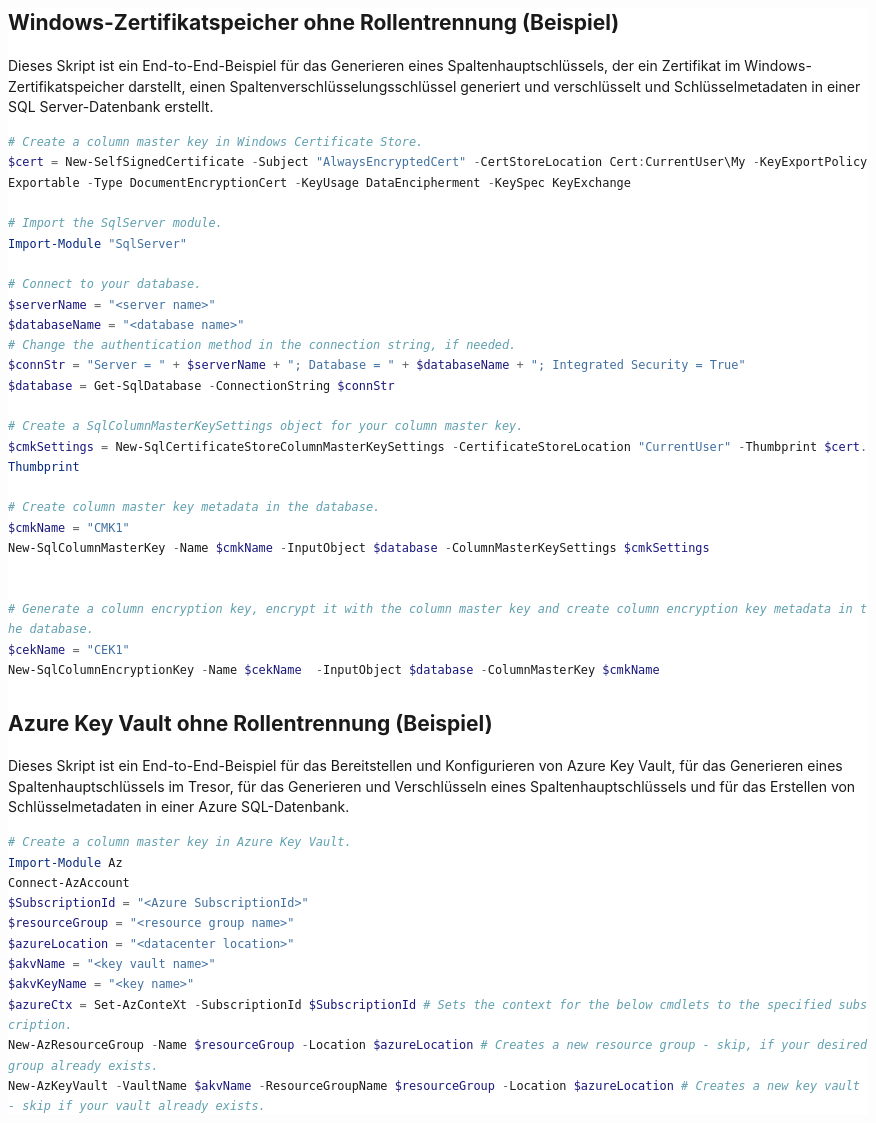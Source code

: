 
## <a name="windows-certificate-store-without-role-separation-example"></a>Windows-Zertifikatspeicher ohne Rollentrennung (Beispiel)

Dieses Skript ist ein End-to-End-Beispiel für das Generieren eines Spaltenhauptschlüssels, der ein Zertifikat im Windows-Zertifikatspeicher darstellt, einen Spaltenverschlüsselungsschlüssel generiert und verschlüsselt und Schlüsselmetadaten in einer SQL Server-Datenbank erstellt. 


```powershell
# Create a column master key in Windows Certificate Store.
$cert = New-SelfSignedCertificate -Subject "AlwaysEncryptedCert" -CertStoreLocation Cert:CurrentUser\My -KeyExportPolicy Exportable -Type DocumentEncryptionCert -KeyUsage DataEncipherment -KeySpec KeyExchange

# Import the SqlServer module.
Import-Module "SqlServer"

# Connect to your database.
$serverName = "<server name>"
$databaseName = "<database name>"
# Change the authentication method in the connection string, if needed.
$connStr = "Server = " + $serverName + "; Database = " + $databaseName + "; Integrated Security = True"
$database = Get-SqlDatabase -ConnectionString $connStr

# Create a SqlColumnMasterKeySettings object for your column master key. 
$cmkSettings = New-SqlCertificateStoreColumnMasterKeySettings -CertificateStoreLocation "CurrentUser" -Thumbprint $cert.Thumbprint

# Create column master key metadata in the database.
$cmkName = "CMK1"
New-SqlColumnMasterKey -Name $cmkName -InputObject $database -ColumnMasterKeySettings $cmkSettings


# Generate a column encryption key, encrypt it with the column master key and create column encryption key metadata in the database. 
$cekName = "CEK1"
New-SqlColumnEncryptionKey -Name $cekName  -InputObject $database -ColumnMasterKey $cmkName
```

## <a name="azure-key-vault-without-role-separation-example"></a>Azure Key Vault ohne Rollentrennung (Beispiel)

Dieses Skript ist ein End-to-End-Beispiel für das Bereitstellen und Konfigurieren von Azure Key Vault, für das Generieren eines Spaltenhauptschlüssels im Tresor, für das Generieren und Verschlüsseln eines Spaltenhauptschlüssels und für das Erstellen von Schlüsselmetadaten in einer Azure SQL-Datenbank.


```powershell
# Create a column master key in Azure Key Vault.
Import-Module Az
Connect-AzAccount
$SubscriptionId = "<Azure SubscriptionId>"
$resourceGroup = "<resource group name>"
$azureLocation = "<datacenter location>"
$akvName = "<key vault name>"
$akvKeyName = "<key name>"
$azureCtx = Set-AzConteXt -SubscriptionId $SubscriptionId # Sets the context for the below cmdlets to the specified subscription.
New-AzResourceGroup -Name $resourceGroup -Location $azureLocation # Creates a new resource group - skip, if your desired group already exists.
New-AzKeyVault -VaultName $akvName -ResourceGroupName $resourceGroup -Location $azureLocation # Creates a new key vault - skip if your vault already exists.
```